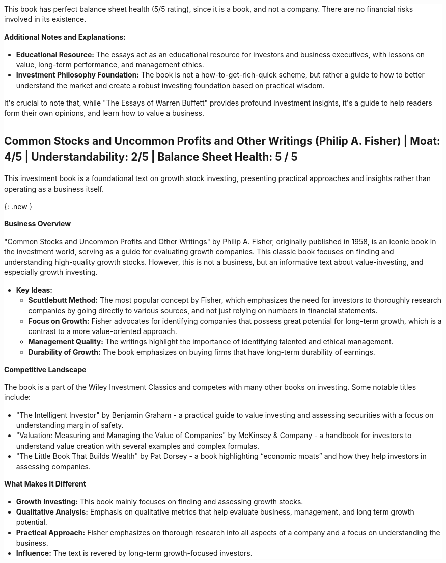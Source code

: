 This book has perfect balance sheet health (5/5 rating), since it is a book, and not a company. There are no financial risks involved in its existence.

**Additional Notes and Explanations:**

*   **Educational Resource:** The essays act as an educational resource for investors and business executives, with lessons on value, long-term performance, and management ethics.
*   **Investment Philosophy Foundation:** The book is not a how-to-get-rich-quick scheme, but rather a guide to how to better understand the market and create a robust investing foundation based on practical wisdom.

It's crucial to note that, while "The Essays of Warren Buffett" provides profound investment insights, it's a guide to help readers form their own opinions, and learn how to value a business.

## Common Stocks and Uncommon Profits and Other Writings (Philip A. Fisher) | Moat: 4/5 | Understandability: 2/5 | Balance Sheet Health: 5 / 5
This investment book is a foundational text on growth stock investing, presenting practical approaches and insights rather than operating as a business itself.

{: .new }


**Business Overview**

"Common Stocks and Uncommon Profits and Other Writings" by Philip A. Fisher, originally published in 1958, is an iconic book in the investment world, serving as a guide for evaluating growth companies. This classic book focuses on finding and understanding high-quality growth stocks. However, this is not a business, but an informative text about value-investing, and especially growth investing.

*   **Key Ideas:**
    *   **Scuttlebutt Method:** The most popular concept by Fisher, which emphasizes the need for investors to thoroughly research companies by going directly to various sources, and not just relying on numbers in financial statements.
    *   **Focus on Growth:** Fisher advocates for identifying companies that possess great potential for long-term growth, which is a contrast to a more value-oriented approach.
    *   **Management Quality:** The writings highlight the importance of identifying talented and ethical management.
    *   **Durability of Growth:** The book emphasizes on buying firms that have long-term durability of earnings.

**Competitive Landscape**

The book is a part of the Wiley Investment Classics and competes with many other books on investing. Some notable titles include:
*   "The Intelligent Investor" by Benjamin Graham - a practical guide to value investing and assessing securities with a focus on understanding margin of safety.
*   "Valuation: Measuring and Managing the Value of Companies" by McKinsey & Company - a handbook for investors to understand value creation with several examples and complex formulas.
*    "The Little Book That Builds Wealth" by Pat Dorsey -  a book highlighting “economic moats” and how they help investors in assessing companies.

**What Makes It Different**

*   **Growth Investing:** This book mainly focuses on finding and assessing growth stocks.
*   **Qualitative Analysis:** Emphasis on qualitative metrics that help evaluate business, management, and long term growth potential.
*   **Practical Approach:** Fisher emphasizes on thorough research into all aspects of a company and a focus on understanding the business.
*  **Influence:** The text is revered by long-term growth-focused investors.
